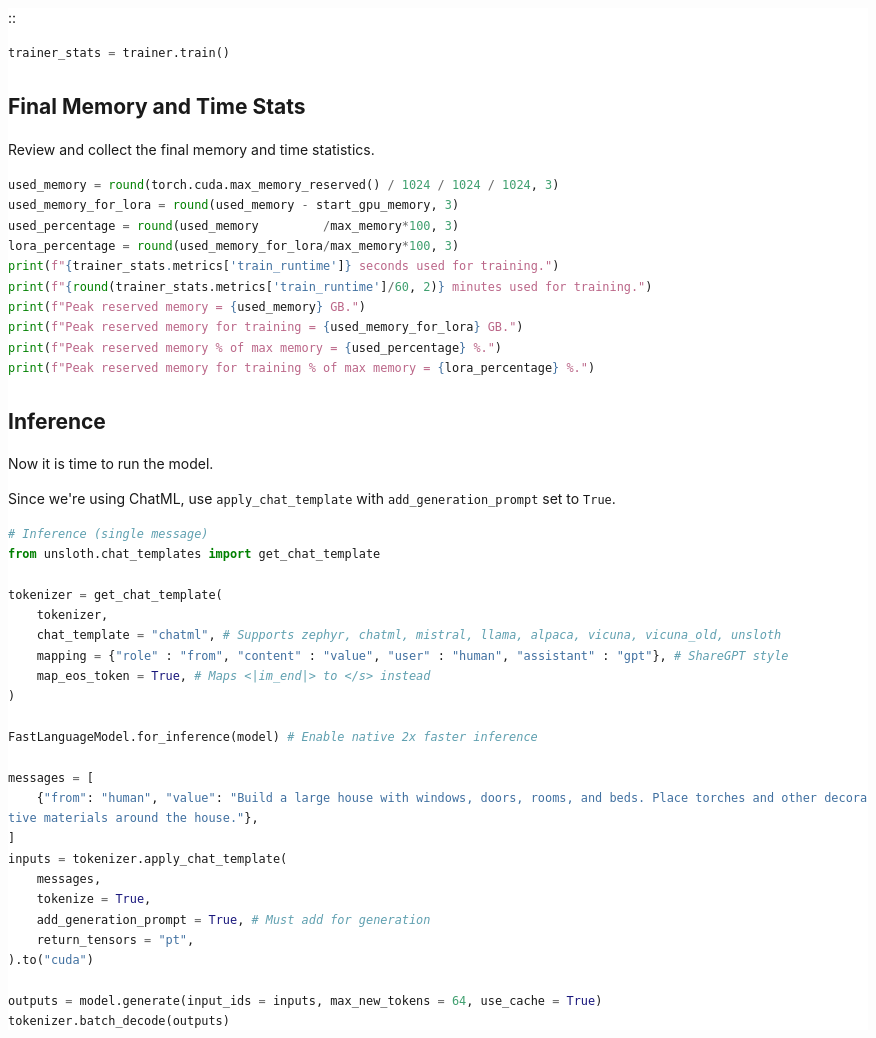 ::

```python
trainer_stats = trainer.train()
```

## Final Memory and Time Stats

Review and collect the final memory and time statistics.

```python
used_memory = round(torch.cuda.max_memory_reserved() / 1024 / 1024 / 1024, 3)
used_memory_for_lora = round(used_memory - start_gpu_memory, 3)
used_percentage = round(used_memory         /max_memory*100, 3)
lora_percentage = round(used_memory_for_lora/max_memory*100, 3)
print(f"{trainer_stats.metrics['train_runtime']} seconds used for training.")
print(f"{round(trainer_stats.metrics['train_runtime']/60, 2)} minutes used for training.")
print(f"Peak reserved memory = {used_memory} GB.")
print(f"Peak reserved memory for training = {used_memory_for_lora} GB.")
print(f"Peak reserved memory % of max memory = {used_percentage} %.")
print(f"Peak reserved memory for training % of max memory = {lora_percentage} %.")
```

## Inference

Now it is time to run the model.

Since we're using ChatML, use `apply_chat_template` with `add_generation_prompt` set to `True`.

```python
# Inference (single message)
from unsloth.chat_templates import get_chat_template

tokenizer = get_chat_template(
    tokenizer,
    chat_template = "chatml", # Supports zephyr, chatml, mistral, llama, alpaca, vicuna, vicuna_old, unsloth
    mapping = {"role" : "from", "content" : "value", "user" : "human", "assistant" : "gpt"}, # ShareGPT style
    map_eos_token = True, # Maps <|im_end|> to </s> instead
)

FastLanguageModel.for_inference(model) # Enable native 2x faster inference

messages = [
    {"from": "human", "value": "Build a large house with windows, doors, rooms, and beds. Place torches and other decorative materials around the house."},
]
inputs = tokenizer.apply_chat_template(
    messages,
    tokenize = True,
    add_generation_prompt = True, # Must add for generation
    return_tensors = "pt",
).to("cuda")

outputs = model.generate(input_ids = inputs, max_new_tokens = 64, use_cache = True)
tokenizer.batch_decode(outputs)
```
